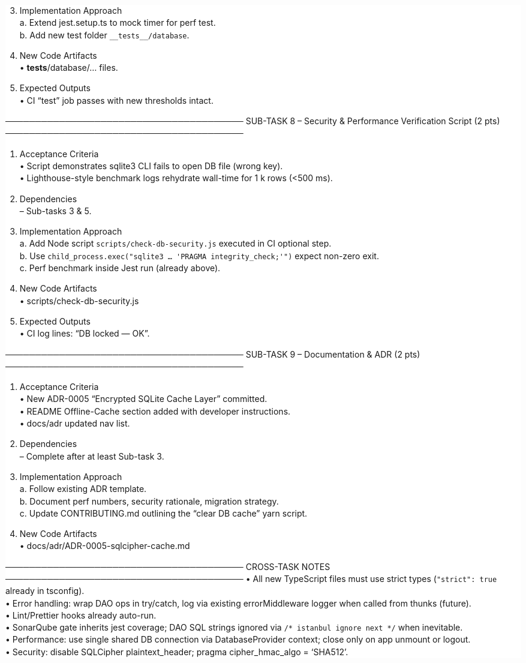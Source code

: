 3. Implementation Approach  
   a. Extend jest.setup.ts to mock timer for perf test.  
   b. Add new test folder `__tests__/database`.  

4. New Code Artifacts  
   • __tests__/database/… files.  

5. Expected Outputs  
   • CI “test” job passes with new thresholds intact.



────────────────────────────────────────
SUB-TASK 8 – Security & Performance Verification Script (2 pts)
────────────────────────────────────────
1. Acceptance Criteria  
   • Script demonstrates sqlite3 CLI fails to open DB file (wrong key).  
   • Lighthouse-style benchmark logs rehydrate wall-time for 1 k rows (<500 ms).  

2. Dependencies  
   – Sub-tasks 3 & 5.  

3. Implementation Approach  
   a. Add Node script `scripts/check-db-security.js` executed in CI optional step.  
   b. Use `child_process.exec("sqlite3 … 'PRAGMA integrity_check;'")` expect non-zero exit.  
   c. Perf benchmark inside Jest run (already above).  

4. New Code Artifacts  
   • scripts/check-db-security.js  

5. Expected Outputs  
   • CI log lines: “DB locked — OK”.  



────────────────────────────────────────
SUB-TASK 9 – Documentation & ADR (2 pts)
────────────────────────────────────────
1. Acceptance Criteria  
   • New ADR-0005 “Encrypted SQLite Cache Layer” committed.  
   • README Offline-Cache section added with developer instructions.  
   • docs/adr updated nav list.  

2. Dependencies  
   – Complete after at least Sub-task 3.  

3. Implementation Approach  
   a. Follow existing ADR template.  
   b. Document perf numbers, security rationale, migration strategy.  
   c. Update CONTRIBUTING.md outlining the “clear DB cache” yarn script.  

4. New Code Artifacts  
   • docs/adr/ADR-0005-sqlcipher-cache.md  



────────────────────────────────────────
CROSS-TASK NOTES
────────────────────────────────────────
• All new TypeScript files must use strict types (`"strict": true` already in tsconfig).  
• Error handling: wrap DAO ops in try/catch, log via existing errorMiddleware logger when called from thunks (future).  
• Lint/Prettier hooks already auto-run.  
• SonarQube gate inherits jest coverage; DAO SQL strings ignored via `/* istanbul ignore next */` when inevitable.  
• Performance: use single shared DB connection via DatabaseProvider context; close only on app unmount or logout.  
• Security: disable SQLCipher plaintext_header; pragma cipher_hmac_algo = ‘SHA512’.